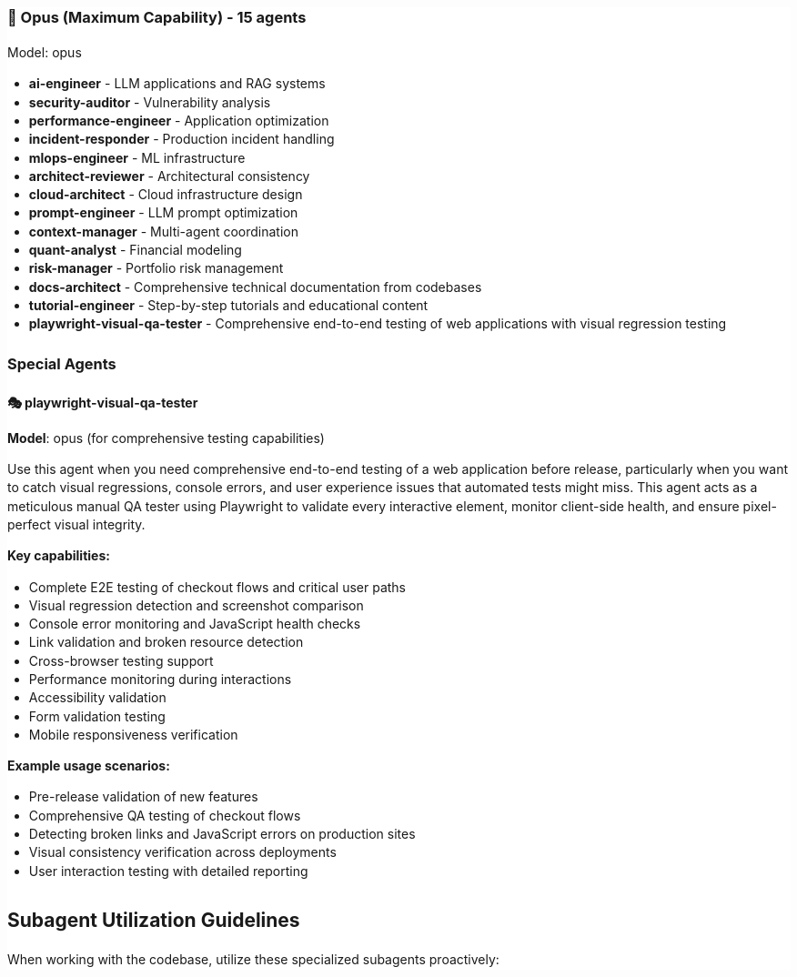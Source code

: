 ### 🧠 Opus (Maximum Capability) - 15 agents
Model: opus

- **ai-engineer** - LLM applications and RAG systems
- **security-auditor** - Vulnerability analysis
- **performance-engineer** - Application optimization
- **incident-responder** - Production incident handling
- **mlops-engineer** - ML infrastructure
- **architect-reviewer** - Architectural consistency
- **cloud-architect** - Cloud infrastructure design
- **prompt-engineer** - LLM prompt optimization
- **context-manager** - Multi-agent coordination
- **quant-analyst** - Financial modeling
- **risk-manager** - Portfolio risk management
- **docs-architect** - Comprehensive technical documentation from codebases
- **tutorial-engineer** - Step-by-step tutorials and educational content
- **playwright-visual-qa-tester** - Comprehensive end-to-end testing of web applications with visual regression testing

### Special Agents

#### 🎭 playwright-visual-qa-tester
**Model**: opus (for comprehensive testing capabilities)

Use this agent when you need comprehensive end-to-end testing of a web application before release, particularly when you want to catch visual regressions, console errors, and user experience issues that automated tests might miss. This agent acts as a meticulous manual QA tester using Playwright to validate every interactive element, monitor client-side health, and ensure pixel-perfect visual integrity.

**Key capabilities:**
- Complete E2E testing of checkout flows and critical user paths
- Visual regression detection and screenshot comparison
- Console error monitoring and JavaScript health checks
- Link validation and broken resource detection
- Cross-browser testing support
- Performance monitoring during interactions
- Accessibility validation
- Form validation testing
- Mobile responsiveness verification

**Example usage scenarios:**
- Pre-release validation of new features
- Comprehensive QA testing of checkout flows
- Detecting broken links and JavaScript errors on production sites
- Visual consistency verification across deployments
- User interaction testing with detailed reporting

## Subagent Utilization Guidelines

When working with the codebase, utilize these specialized subagents proactively:
